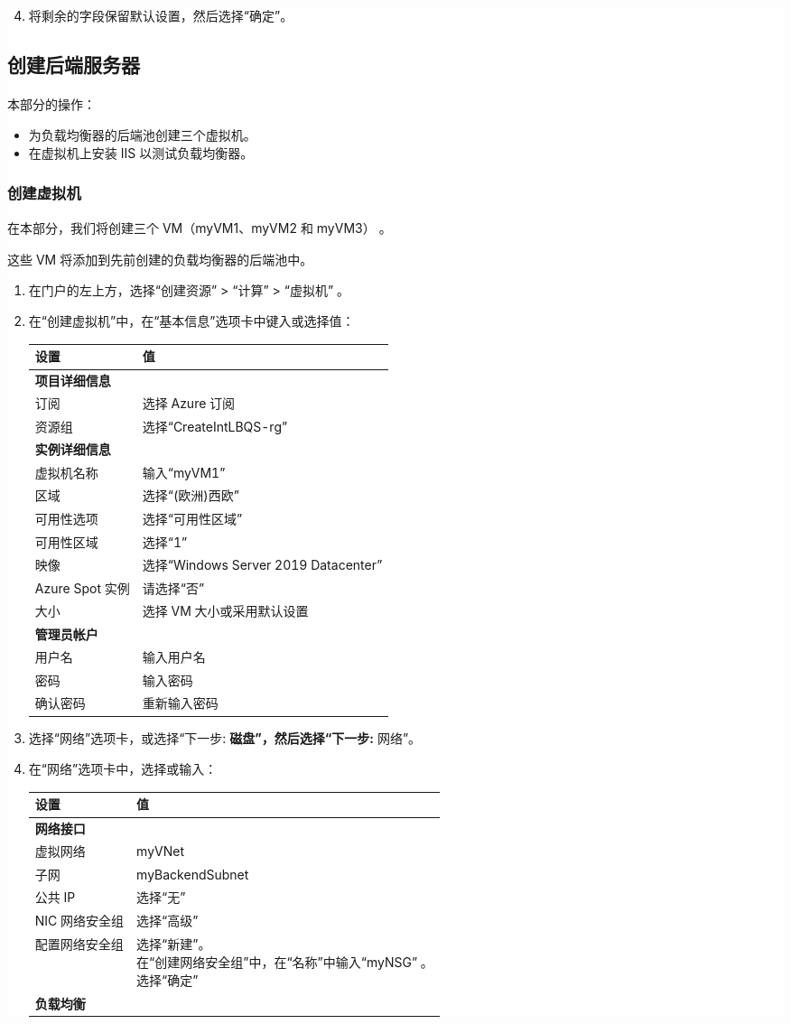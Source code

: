 4. 将剩余的字段保留默认设置，然后选择“确定”。

## <a name="create-backend-servers"></a>创建后端服务器

本部分的操作：

* 为负载均衡器的后端池创建三个虚拟机。
* 在虚拟机上安装 IIS 以测试负载均衡器。

### <a name="create-virtual-machines"></a>创建虚拟机

在本部分，我们将创建三个 VM（myVM1、myVM2 和 myVM3）  。

这些 VM 将添加到先前创建的负载均衡器的后端池中。

1. 在门户的左上方，选择“创建资源” > “计算” > “虚拟机”  。 
   
2. 在“创建虚拟机”中，在“基本信息”选项卡中键入或选择值：

    | 设置 | 值                                          |
    |-----------------------|----------------------------------|
    | **项目详细信息** |  |
    | 订阅 | 选择 Azure 订阅 |
    | 资源组 | 选择“CreateIntLBQS-rg” |
    | **实例详细信息** |  |
    | 虚拟机名称 | 输入“myVM1” |
    | 区域 | 选择“(欧洲)西欧” |
    | 可用性选项 | 选择“可用性区域” |
    | 可用性区域 | 选择“1” |
    | 映像 | 选择“Windows Server 2019 Datacenter” |
    | Azure Spot 实例 | 请选择“否” |
    | 大小 | 选择 VM 大小或采用默认设置 |
    | **管理员帐户** |  |
    | 用户名 | 输入用户名 |
    | 密码 | 输入密码 |
    | 确认密码 | 重新输入密码 |

3. 选择“网络”选项卡，或选择“下一步: **磁盘”，然后选择“下一步:** 网络”。
  
4. 在“网络”选项卡中，选择或输入：

    | 设置 | 值 |
    |-|-|
    | **网络接口** |  |
    | 虚拟网络 | myVNet |
    | 子网 | myBackendSubnet |
    | 公共 IP | 选择“无” |
    | NIC 网络安全组 | 选择“高级”|
    | 配置网络安全组 | 选择“新建”。 </br> 在“创建网络安全组”中，在“名称”中输入“myNSG”  。 </br> 选择“确定” |
    | **负载均衡**  |